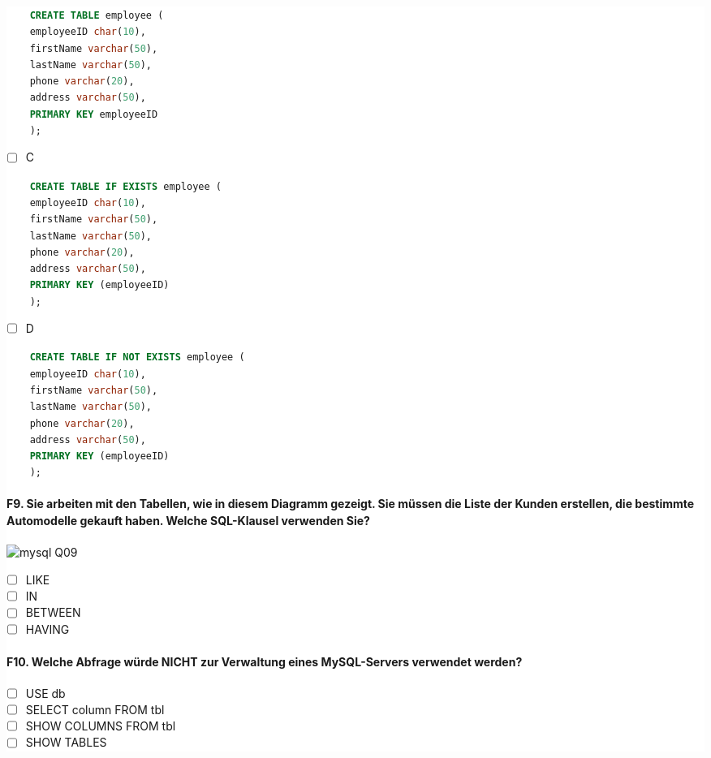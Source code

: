 ```sql
    CREATE TABLE employee (
    employeeID char(10),
    firstName varchar(50),
    lastName varchar(50),
    phone varchar(20),
    address varchar(50),
    PRIMARY KEY employeeID
    );
```

- [ ] C

```sql
    CREATE TABLE IF EXISTS employee (
    employeeID char(10),
    firstName varchar(50),
    lastName varchar(50),
    phone varchar(20),
    address varchar(50),
    PRIMARY KEY (employeeID)
    );
```

- [ ] D

```sql
    CREATE TABLE IF NOT EXISTS employee (
    employeeID char(10),
    firstName varchar(50),
    lastName varchar(50),
    phone varchar(20),
    address varchar(50),
    PRIMARY KEY (employeeID)
    );
```

#### F9. Sie arbeiten mit den Tabellen, wie in diesem Diagramm gezeigt. Sie müssen die Liste der Kunden erstellen, die bestimmte Automodelle gekauft haben. Welche SQL-Klausel verwenden Sie?

![mysql Q09](images/mysql_q09.jpg?raw=true)

- [ ] LIKE
- [ ] IN
- [ ] BETWEEN
- [ ] HAVING

#### F10. Welche Abfrage würde NICHT zur Verwaltung eines MySQL-Servers verwendet werden?

- [ ] USE db
- [ ] SELECT column FROM tbl
- [ ] SHOW COLUMNS FROM tbl
- [ ] SHOW TABLES
